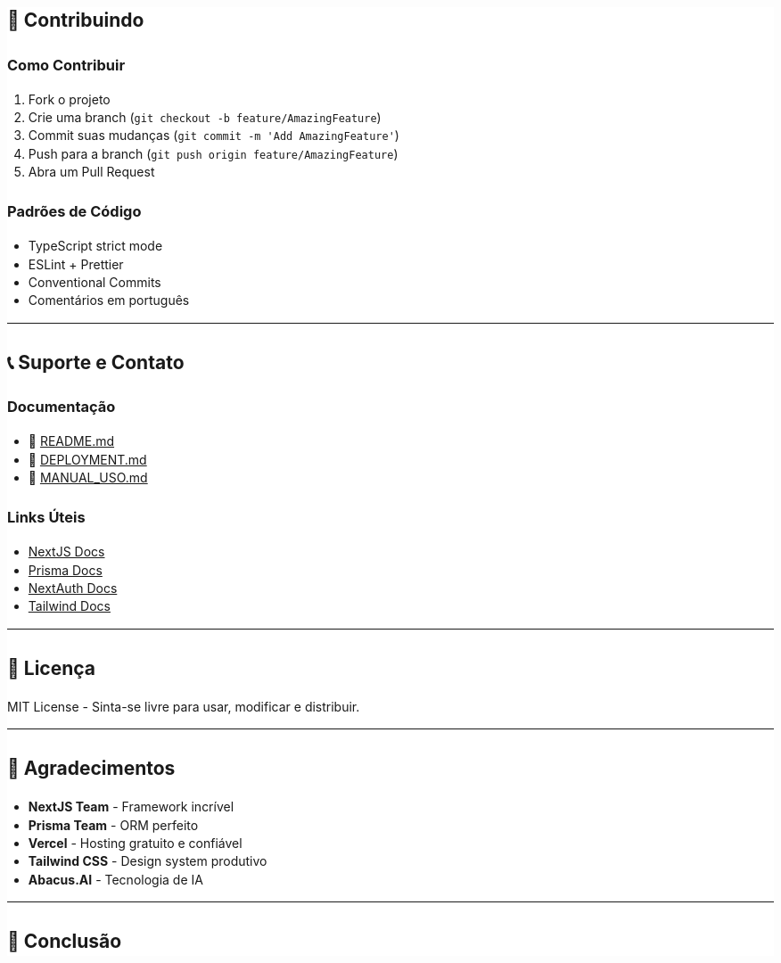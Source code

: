 ## 🤝 Contribuindo

### Como Contribuir
1. Fork o projeto
2. Crie uma branch (`git checkout -b feature/AmazingFeature`)
3. Commit suas mudanças (`git commit -m 'Add AmazingFeature'`)
4. Push para a branch (`git push origin feature/AmazingFeature`)
5. Abra um Pull Request

### Padrões de Código
- TypeScript strict mode
- ESLint + Prettier
- Conventional Commits
- Comentários em português

---

## 📞 Suporte e Contato

### Documentação
- 📖 [README.md](README.md)
- 🚀 [DEPLOYMENT.md](DEPLOYMENT.md)
- 📱 [MANUAL_USO.md](MANUAL_USO.md)

### Links Úteis
- [NextJS Docs](https://nextjs.org/docs)
- [Prisma Docs](https://www.prisma.io/docs)
- [NextAuth Docs](https://next-auth.js.org)
- [Tailwind Docs](https://tailwindcss.com/docs)

---

## 📄 Licença

MIT License - Sinta-se livre para usar, modificar e distribuir.

---

## 🙏 Agradecimentos

- **NextJS Team** - Framework incrível
- **Prisma Team** - ORM perfeito
- **Vercel** - Hosting gratuito e confiável
- **Tailwind CSS** - Design system produtivo
- **Abacus.AI** - Tecnologia de IA

---

## 🎉 Conclusão
